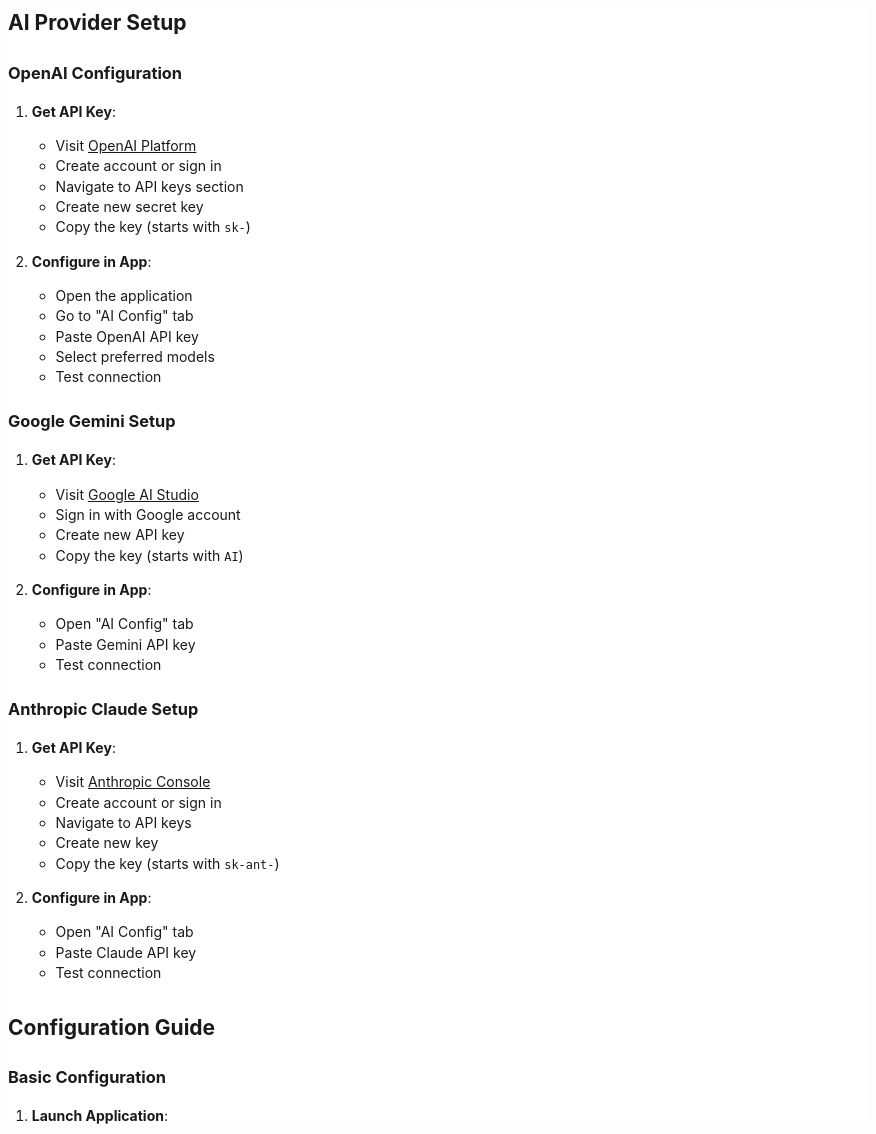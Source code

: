 ## AI Provider Setup

### OpenAI Configuration

1. **Get API Key**:

   - Visit [OpenAI Platform](https://platform.openai.com)
   - Create account or sign in
   - Navigate to API keys section
   - Create new secret key
   - Copy the key (starts with `sk-`)

2. **Configure in App**:
   - Open the application
   - Go to "AI Config" tab
   - Paste OpenAI API key
   - Select preferred models
   - Test connection

### Google Gemini Setup

1. **Get API Key**:

   - Visit [Google AI Studio](https://makersuite.google.com/app/apikey)
   - Sign in with Google account
   - Create new API key
   - Copy the key (starts with `AI`)

2. **Configure in App**:
   - Open "AI Config" tab
   - Paste Gemini API key
   - Test connection

### Anthropic Claude Setup

1. **Get API Key**:

   - Visit [Anthropic Console](https://console.anthropic.com)
   - Create account or sign in
   - Navigate to API keys
   - Create new key
   - Copy the key (starts with `sk-ant-`)

2. **Configure in App**:
   - Open "AI Config" tab
   - Paste Claude API key
   - Test connection

## Configuration Guide

### Basic Configuration

1. **Launch Application**:
